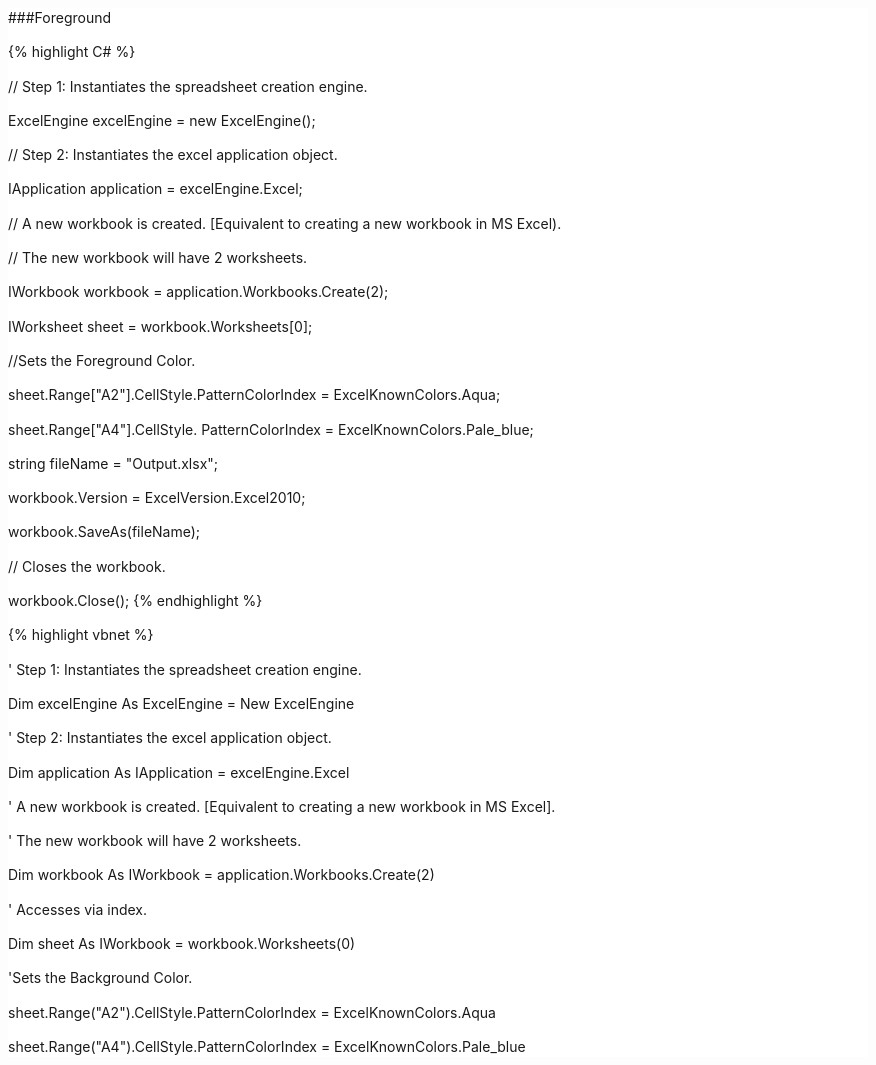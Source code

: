 ###Foreground

{% highlight C# %}



// Step 1: Instantiates the spreadsheet creation engine.

ExcelEngine excelEngine = new ExcelEngine();



// Step 2: Instantiates the excel application object.

IApplication application = excelEngine.Excel;



// A new workbook is created. [Equivalent to creating a new workbook in MS Excel).

// The new workbook will have 2 worksheets.

IWorkbook workbook = application.Workbooks.Create(2);



IWorksheet sheet = workbook.Worksheets[0];



//Sets the Foreground Color.

sheet.Range["A2"].CellStyle.PatternColorIndex = ExcelKnownColors.Aqua;

sheet.Range["A4"].CellStyle. PatternColorIndex = ExcelKnownColors.Pale_blue;



string fileName = "Output.xlsx";

workbook.Version = ExcelVersion.Excel2010;



workbook.SaveAs(fileName);



// Closes the workbook.

workbook.Close();
{% endhighlight %}


{% highlight vbnet %}



' Step 1: Instantiates the spreadsheet creation engine.

Dim excelEngine As ExcelEngine = New ExcelEngine



' Step 2: Instantiates the excel application object.

Dim application As IApplication = excelEngine.Excel



' A new workbook is created. [Equivalent to creating a new workbook in MS Excel].

' The new workbook will have 2 worksheets.

Dim workbook As IWorkbook = application.Workbooks.Create(2)



' Accesses via index.

Dim sheet As IWorkbook = workbook.Worksheets(0)



'Sets the Background Color.

sheet.Range("A2").CellStyle.PatternColorIndex = ExcelKnownColors.Aqua

sheet.Range("A4").CellStyle.PatternColorIndex = ExcelKnownColors.Pale_blue
